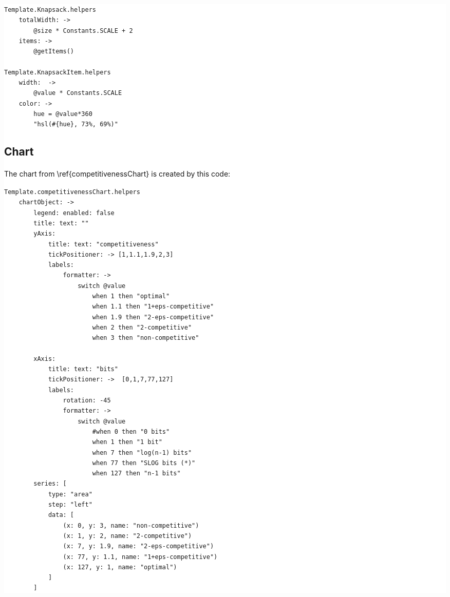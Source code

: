 	Template.Knapsack.helpers
		totalWidth: ->
			@size * Constants.SCALE + 2
		items: -> 
			@getItems()

	Template.KnapsackItem.helpers
		width:  -> 
			@value * Constants.SCALE
		color: ->
			hue = @value*360
			"hsl(#{hue}, 73%, 69%)"

## Chart

The chart from \ref{competitivenessChart} is created by this code:
			
	Template.competitivenessChart.helpers
		chartObject: -> 
			legend: enabled: false
			title: text: ""
			yAxis: 
				title: text: "competitiveness"
				tickPositioner: -> [1,1.1,1.9,2,3]
				labels: 
					formatter: ->
						switch @value
							when 1 then "optimal"
							when 1.1 then "1+eps-competitive"
							when 1.9 then "2-eps-competitive"
							when 2 then "2-competitive"
							when 3 then "non-competitive"
							
			xAxis:
				title: text: "bits"
				tickPositioner: ->	[0,1,7,77,127]	
				labels: 
					rotation: -45
					formatter: ->
						switch @value
							#when 0 then "0 bits"
							when 1 then "1 bit"
							when 7 then "log(n-1) bits"
							when 77 then "SLOG bits (*)"
							when 127 then "n-1 bits"
			series: [
				type: "area"
				step: "left"
				data: [
					(x: 0, y: 3, name: "non-competitive")
					(x: 1, y: 2, name: "2-competitive")
					(x: 7, y: 1.9, name: "2-eps-competitive")
					(x: 77, y: 1.1, name: "1+eps-competitive")
					(x: 127, y: 1, name: "optimal")
				]
			]


[^fnLit]: See http://coffeescript.org/#literate
[^fnMeteor]: https://www.meteor.com/
[^fnPandoc]: http://pandoc.org/